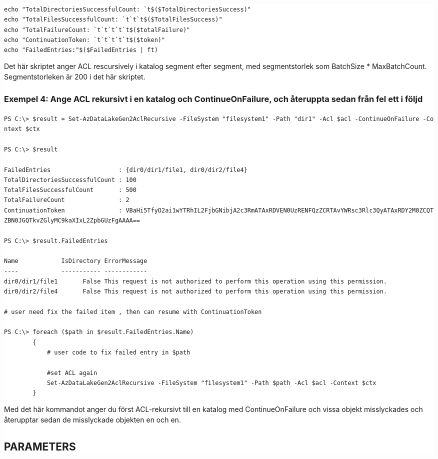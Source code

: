```
echo "TotalDirectoriesSuccessfulCount: `t$($TotalDirectoriesSuccess)"
echo "TotalFilesSuccessfulCount: `t`t`t$($TotalFilesSuccess)"
echo "TotalFailureCount: `t`t`t`t`t$($totalFailure)"
echo "ContinuationToken: `t`t`t`t`t$($token)"
echo "FailedEntries:"$($FailedEntries | ft)
```

Det här skriptet anger ACL rescursively i katalog segment efter segment, med segmentstorlek som BatchSize * MaxBatchCount. Segmentstorleken är 200 i det här skriptet.

### Exempel 4: Ange ACL rekursivt i en katalog och ContinueOnFailure, och återuppta sedan från fel ett i följd
```
PS C:\> $result = Set-AzDataLakeGen2AclRecursive -FileSystem "filesystem1" -Path "dir1" -Acl $acl -ContinueOnFailure -Context $ctx

PS C:\> $result

FailedEntries                   : {dir0/dir1/file1, dir0/dir2/file4}
TotalDirectoriesSuccessfulCount : 100
TotalFilesSuccessfulCount       : 500
TotalFailureCount               : 2
ContinuationToken               : VBaHi5TfyO2ai1wYTRhIL2FjbGNibjA2c3RmATAxRDVEN0UzRENFQzZCRTAvYWRsc3Rlc3QyATAxRDY2M0ZCQTZBN0JGQTkvZGlyMC9kaXIxL2ZpbGUzFgAAAA==

PS C:\> $result.FailedEntries

Name            IsDirectory ErrorMessage                                                                   
----            ----------- ------------                                                                   
dir0/dir1/file1       False This request is not authorized to perform this operation using this permission.
dir0/dir2/file4       False This request is not authorized to perform this operation using this permission.

# user need fix the failed item , then can resume with ContinuationToken

PS C:\> foreach ($path in $result.FailedEntries.Name)
        {
            # user code to fix failed entry in $path
            
            #set ACL again
            Set-AzDataLakeGen2AclRecursive -FileSystem "filesystem1" -Path $path -Acl $acl -Context $ctx
        }
```

Med det här kommandot anger du först ACL-rekursivt till en katalog med ContinueOnFailure och vissa objekt misslyckades och återupptar sedan de misslyckade objekten en och en.

## PARAMETERS
